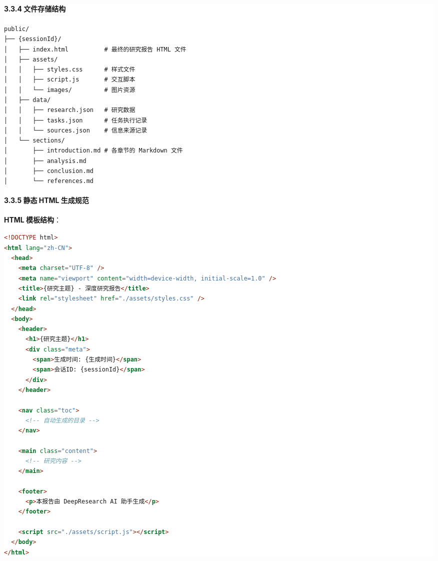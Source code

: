 #### 3.3.4 文件存储结构

```
public/
├── {sessionId}/
│   ├── index.html          # 最终的研究报告 HTML 文件
│   ├── assets/
│   │   ├── styles.css      # 样式文件
│   │   ├── script.js       # 交互脚本
│   │   └── images/         # 图片资源
│   ├── data/
│   │   ├── research.json   # 研究数据
│   │   ├── tasks.json      # 任务执行记录
│   │   └── sources.json    # 信息来源记录
│   └── sections/
│       ├── introduction.md # 各章节的 Markdown 文件
│       ├── analysis.md
│       ├── conclusion.md
│       └── references.md
```

#### 3.3.5 静态 HTML 生成规范

**HTML 模板结构**：

```html
<!DOCTYPE html>
<html lang="zh-CN">
  <head>
    <meta charset="UTF-8" />
    <meta name="viewport" content="width=device-width, initial-scale=1.0" />
    <title>{研究主题} - 深度研究报告</title>
    <link rel="stylesheet" href="./assets/styles.css" />
  </head>
  <body>
    <header>
      <h1>{研究主题}</h1>
      <div class="meta">
        <span>生成时间: {生成时间}</span>
        <span>会话ID: {sessionId}</span>
      </div>
    </header>

    <nav class="toc">
      <!-- 自动生成的目录 -->
    </nav>

    <main class="content">
      <!-- 研究内容 -->
    </main>

    <footer>
      <p>本报告由 DeepResearch AI 助手生成</p>
    </footer>

    <script src="./assets/script.js"></script>
  </body>
</html>
```
